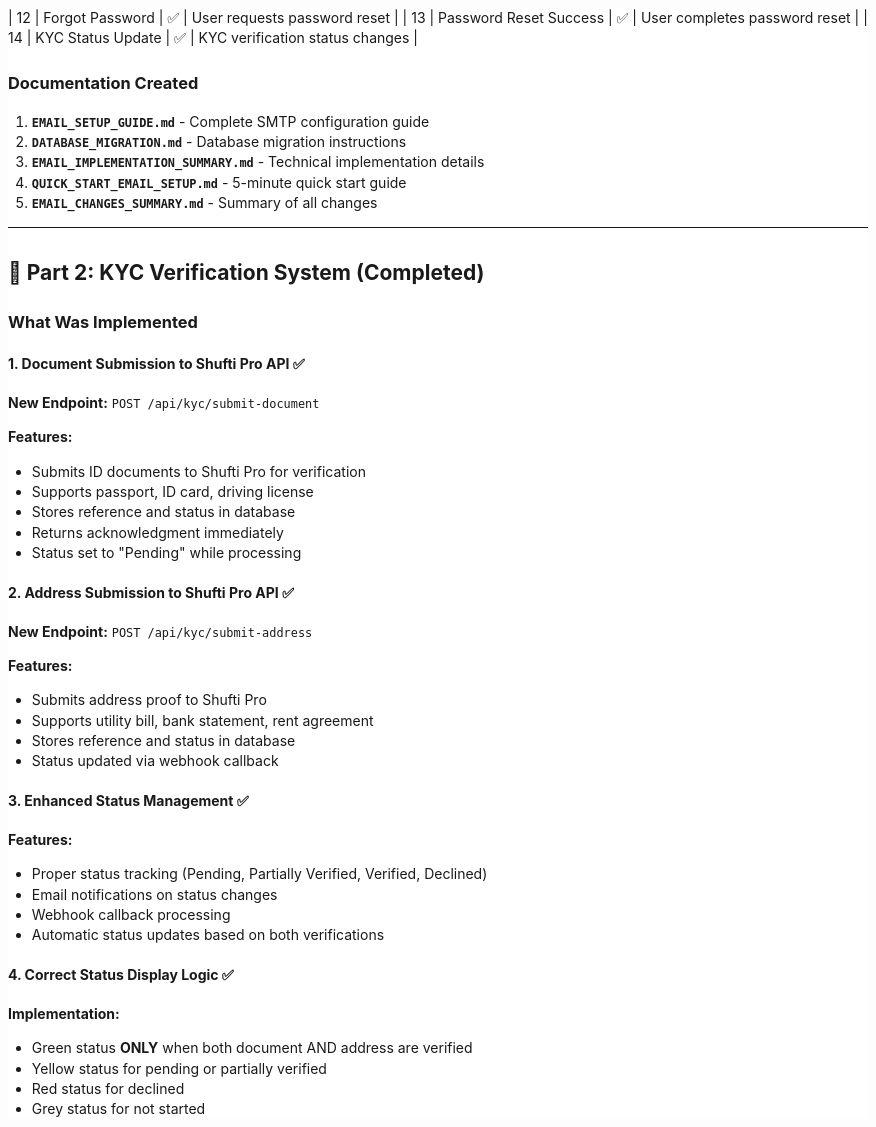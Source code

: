 | 12 | Forgot Password | ✅ | User requests password reset |
| 13 | Password Reset Success | ✅ | User completes password reset |
| 14 | KYC Status Update | ✅ | KYC verification status changes |

### Documentation Created

1. **`EMAIL_SETUP_GUIDE.md`** - Complete SMTP configuration guide
2. **`DATABASE_MIGRATION.md`** - Database migration instructions
3. **`EMAIL_IMPLEMENTATION_SUMMARY.md`** - Technical implementation details
4. **`QUICK_START_EMAIL_SETUP.md`** - 5-minute quick start guide
5. **`EMAIL_CHANGES_SUMMARY.md`** - Summary of all changes

---

## 🔐 Part 2: KYC Verification System (Completed)

### What Was Implemented

#### 1. Document Submission to Shufti Pro API ✅
**New Endpoint:** `POST /api/kyc/submit-document`

**Features:**
- Submits ID documents to Shufti Pro for verification
- Supports passport, ID card, driving license
- Stores reference and status in database
- Returns acknowledgment immediately
- Status set to "Pending" while processing

#### 2. Address Submission to Shufti Pro API ✅
**New Endpoint:** `POST /api/kyc/submit-address`

**Features:**
- Submits address proof to Shufti Pro
- Supports utility bill, bank statement, rent agreement
- Stores reference and status in database
- Status updated via webhook callback

#### 3. Enhanced Status Management ✅
**Features:**
- Proper status tracking (Pending, Partially Verified, Verified, Declined)
- Email notifications on status changes
- Webhook callback processing
- Automatic status updates based on both verifications

#### 4. Correct Status Display Logic ✅
**Implementation:**
- Green status **ONLY** when both document AND address are verified
- Yellow status for pending or partially verified
- Red status for declined
- Grey status for not started
